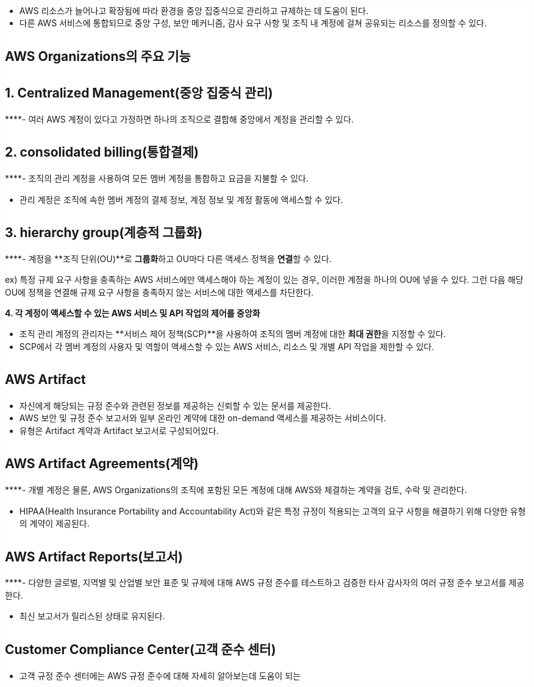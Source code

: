 

- AWS 리소스가 늘어나고 확장됨에 따라 환경을 중앙 집중식으로 관리하고 규제하는 데 도움이 된다.
- 다른 AWS 서비스에 통합되므로 중앙 구성, 보안 메커니즘, 감사 요구 사항 및 조직 내 계정에 걸쳐 공유되는 리소스를 정의할 수 있다.

 

## **AWS Organizations의 주요 기능**
## 1. Centralized Management(중앙 집중식 관리)
****- 여러 AWS 계정이 있다고 가정하면 하나의 조직으로 결합해 중앙에서 계정을 관리할 수 있다.


## 2. consolidated billing(통합결제)
****- 조직의 관리 계정을 사용하여 모든 멤버 계정을 통합하고 요금을 지불할 수 있다.
- 관리 계정은 조직에 속한 멤버 계정의 결제 정보, 계정 정보 및 계정 활동에 액세스할 수 있다.


## 3. hierarchy group(계층적 그룹화)
****- 계정을 **조직 단위(OU)**로 **그룹화**하고 OU마다 다른 액세스 정책을 **연결**할 수 있다.

ex) 특정 규제 요구 사항을 충족하는 AWS 서비스에만 액세스해야 하는 계정이 있는 경우,
이러한 계정을 하나의 OU에 넣을 수 있다. 그런 다음 해당 OU에 정책을 연결해
규제 요구 사항을 충족하지 않는 서비스에 대한 액세스를 차단한다.
 
**4. 각 계정이 액세스할 수 있는 AWS 서비스 및 API 작업의 제어를 중앙화**

- 조직 관리 계정의 관리자는 **서비스 제어 정책(SCP)**을 사용하여 조직의 멤버 계정에 대한 **최대 권한**을 지정할 수 있다.
- SCP에서 각 멤버 계정의 사용자 및 역할이 액세스할 수 있는 AWS 서비스, 리소스 및 개별 API 작업을 제한할 수 있다.

 


## **AWS Artifact**
- 자신에게 해당되는 규정 준수와 관련된 정보를 제공하는 신뢰할 수 있는 문서를 제공한다.
- AWS 보안 및 규정 준수 보고서와 일부 온라인 계약에 대한 on-demand 액세스를 제공하는 서비스이다.
- 유형은 Artifact 계약과 Artifact 보고서로 구성되어있다.

 

## AWS Artifact Agreements(계약)
****- 개별 계정은 물론, AWS Organizations의 조직에 포함된 모든 계정에 대해 AWS와 체결하는 계약을 검토, 수락 및 관리한다.
- HIPAA(Health Insurance Portability and Accountability Act)와 같은 특정 규정이 적용되는 고객의 요구 사항을 해결하기 위해 다양한 유형의 계약이 제공된다.


## AWS Artifact Reports(보고서)
****- 다양한 글로벌, 지역별 및 산업별 보안 표준 및 규제에 대해 AWS 규정 준수를 테스트하고 검증한 타사 감사자의 여러 규정 준수 보고서를 제공한다.
- 최신 보고서가 릴리스된 상태로 유지된다.




## Customer Compliance Center(고객 준수 센터)
- 고객 규정 준수 센터에는 AWS 규정 준수에 대해 자세히 알아보는데 도움이 되는 
